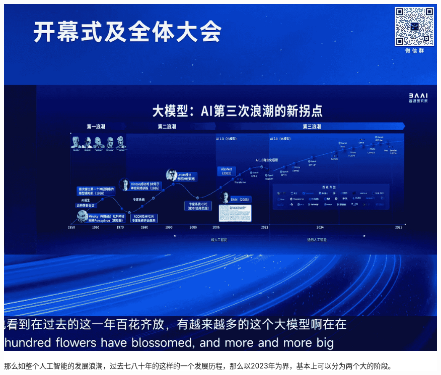 ![](img/e5ab7a614e5022ba7175468443bb4b05_13.png)

那么如整个人工智能的发展浪潮，过去七八十年的这样的一个发展历程，那么以2023年为界，基本上可以分为两个大的阶段。


